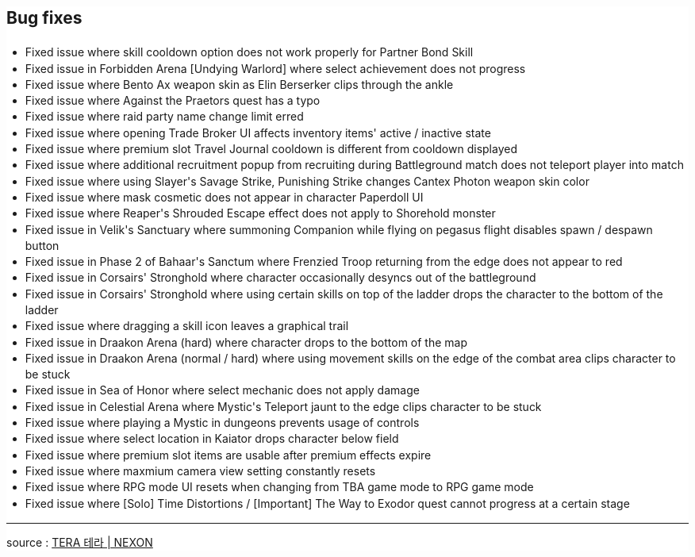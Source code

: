## Bug fixes

- Fixed issue where skill cooldown option does not work properly for Partner Bond Skill
- Fixed issue in Forbidden Arena [Undying Warlord] where select achievement does not progress
- Fixed issue where Bento Ax weapon skin as Elin Berserker clips through the ankle
- Fixed issue where Against the Praetors quest has a typo
- Fixed issue where raid party name change limit erred
- Fixed issue where opening Trade Broker UI affects inventory items' active / inactive state
- Fixed issue where premium slot Travel Journal cooldown is different from cooldown displayed
- Fixed issue where additional recruitment popup from recruiting during Battleground match does not teleport player into match
- Fixed issue where using Slayer's Savage Strike, Punishing Strike changes Cantex Photon weapon skin color
- Fixed issue where mask cosmetic does not appear in character Paperdoll UI
- Fixed issue where Reaper's Shrouded Escape effect does not apply to Shorehold monster
- Fixed issue in Velik's Sanctuary where summoning Companion while flying on pegasus flight disables spawn / despawn button
- Fixed issue in Phase 2 of Bahaar's Sanctum where Frenzied Troop returning from the edge does not appear to red
- Fixed issue in Corsairs' Stronghold where character occasionally desyncs out of the battleground
- Fixed issue in Corsairs' Stronghold where using certain skills on top of the ladder drops the character to the bottom of the ladder
- Fixed issue where dragging a skill icon leaves a graphical trail
- Fixed issue in Draakon Arena (hard) where character drops to the bottom of the map
- Fixed issue in Draakon Arena (normal / hard) where using movement skills on the edge of the combat area clips character to be stuck
- Fixed issue in Sea of Honor where select mechanic does not apply damage
- Fixed issue in Celestial Arena where Mystic's Teleport jaunt to the edge clips character to be stuck
- Fixed issue where playing a Mystic in dungeons prevents usage of controls
- Fixed issue where select location in Kaiator drops character below field
- Fixed issue where premium slot items are usable after premium effects expire
- Fixed issue where maxmium camera view setting constantly resets
- Fixed issue where RPG mode UI resets when changing from TBA game mode to RPG game mode
- Fixed issue where [Solo] Time Distortions / [Important] The Way to Exodor quest cannot progress at a certain stage

----

source : [TERA 테라 | NEXON](http://tera.nexon.com/news/update/view.aspx?n4articlesn=456)
